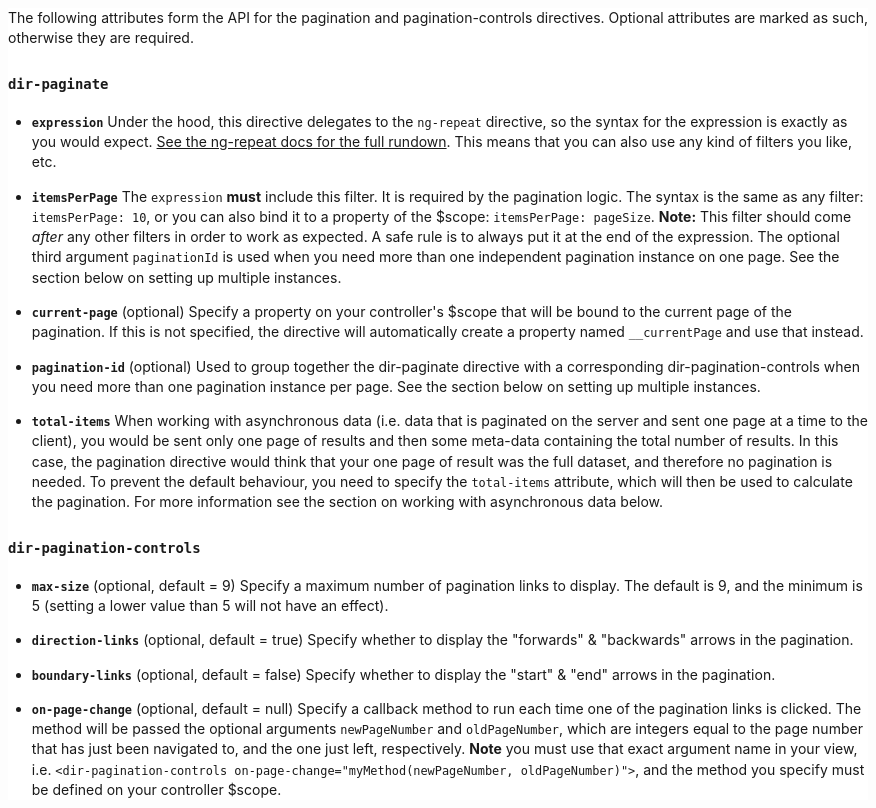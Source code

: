 The following attributes form the API for the pagination and pagination-controls directives. Optional attributes are marked as such,
otherwise they are required.

### `dir-paginate`

* **`expression`** Under the hood, this directive delegates to the `ng-repeat` directive, so the syntax for the
expression is exactly as you would expect. [See the ng-repeat docs for the full rundown](https://docs.angularjs.org/api/ng/directive/ngRepeat).
This means that you can also use any kind of filters you like, etc.

* **`itemsPerPage`** The `expression` **must** include this filter. It is required by the pagination logic. The syntax
is the same as any filter: `itemsPerPage: 10`, or you can also bind it to a property of the $scope: `itemsPerPage: pageSize`. **Note:** This filter should come *after* any other filters in order to work as expected. A safe rule is to always put it at the end of the expression.
The optional third argument `paginationId` is used when you need more than one independent pagination instance on one page. See the section below
on setting up multiple instances.

* **`current-page`** (optional) Specify a property on your controller's $scope that will be bound to the current
page of the pagination. If this is not specified, the directive will automatically create a property named `__currentPage` and use
that instead.

* **`pagination-id`** (optional) Used to group together the dir-paginate directive with a corresponding dir-pagination-controls when you need more than
one pagination instance per page. See the section below on setting up multiple instances.

* **`total-items`** When working with asynchronous data (i.e. data that is paginated on the server and sent one page at a time to the client), you would be sent
only one page of results and then some meta-data containing the total number of results. In this case, the pagination directive would think that your one page
of result was the full dataset, and therefore no pagination is needed. To prevent the default behaviour, you need to specify the `total-items` attribute, which
will then be used to calculate the pagination. For more information see the section on working with asynchronous data below.

### `dir-pagination-controls`

* **`max-size`** (optional, default = 9) Specify a maximum number of pagination links to display. The default is 9, and
the minimum is 5 (setting a lower value than 5 will not have an effect).

* **`direction-links`** (optional, default = true) Specify whether to display the "forwards" & "backwards" arrows in the
pagination.

* **`boundary-links`** (optional, default = false) Specify whether to display the "start" & "end" arrows in the
pagination.

* **`on-page-change`** (optional, default = null) Specify a callback method to run each time one of the pagination links is clicked. The method will be passed the
optional arguments `newPageNumber` and `oldPageNumber`, which are integers equal to the page number that has just been navigated to, and the one just left, respectively. **Note** you must use that exact argument name in your view,
i.e. `<dir-pagination-controls on-page-change="myMethod(newPageNumber, oldPageNumber)">`, and the method you specify must be defined on your controller $scope.

